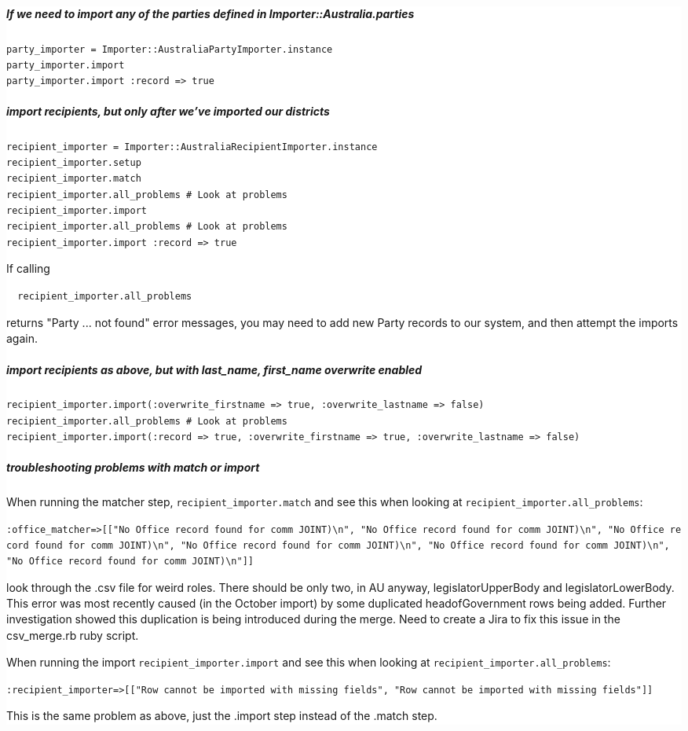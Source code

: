 ##### If we need to import any of the parties defined in Importer::Australia.parties
```
party_importer = Importer::AustraliaPartyImporter.instance
party_importer.import
party_importer.import :record => true
```

##### import recipients, but only after we’ve imported our districts
```
recipient_importer = Importer::AustraliaRecipientImporter.instance
recipient_importer.setup
recipient_importer.match
recipient_importer.all_problems # Look at problems
recipient_importer.import
recipient_importer.all_problems # Look at problems
recipient_importer.import :record => true
```

If calling

```
  recipient_importer.all_problems
```

returns "Party ... not found" error messages, you may need to add new Party records to our system, and then attempt the imports again.  

##### import recipients as above, but with last_name, first_name overwrite enabled
```
recipient_importer.import(:overwrite_firstname => true, :overwrite_lastname => false)
recipient_importer.all_problems # Look at problems
recipient_importer.import(:record => true, :overwrite_firstname => true, :overwrite_lastname => false)

```

##### troubleshooting problems with match or import
When running the matcher step, `recipient_importer.match` and see this when looking at `recipient_importer.all_problems`:
```
:office_matcher=>[["No Office record found for comm JOINT)\n", "No Office record found for comm JOINT)\n", "No Office record found for comm JOINT)\n", "No Office record found for comm JOINT)\n", "No Office record found for comm JOINT)\n", "No Office record found for comm JOINT)\n"]]
```
look through the .csv file for weird roles.  There should be only two, in AU anyway, legislatorUpperBody and legislatorLowerBody.  This error was most recently caused (in the October import) by some duplicated headofGovernment rows being added.  Further investigation showed this duplication is being introduced during the merge.  Need to create a Jira to fix this issue in the csv_merge.rb ruby script.

When running the import `recipient_importer.import` and see this when looking at `recipient_importer.all_problems`:
```
:recipient_importer=>[["Row cannot be imported with missing fields", "Row cannot be imported with missing fields"]]
```
This is the same problem as above, just the .import step instead of the .match step.
